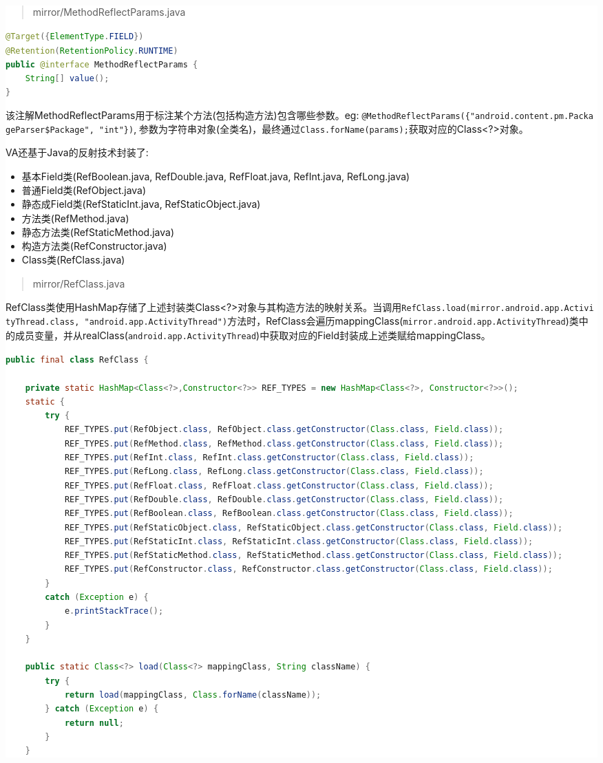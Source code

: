 > mirror/MethodReflectParams.java

```java
@Target({ElementType.FIELD})
@Retention(RetentionPolicy.RUNTIME)
public @interface MethodReflectParams {
    String[] value();
}
```

该注解MethodReflectParams用于标注某个方法(包括构造方法)包含哪些参数。eg: `@MethodReflectParams({"android.content.pm.PackageParser$Package", "int"})`, 参数为字符串对象(全类名)，最终通过`Class.forName(params);`获取对应的Class<?>对象。

VA还基于Java的反射技术封装了:
* 基本Field类(RefBoolean.java, RefDouble.java, RefFloat.java, RefInt.java, RefLong.java)
* 普通Field类(RefObject.java)
* 静态成Field类(RefStaticInt.java, RefStaticObject.java)
* 方法类(RefMethod.java)
* 静态方法类(RefStaticMethod.java)
* 构造方法类(RefConstructor.java)
* Class类(RefClass.java)

> mirror/RefClass.java

RefClass类使用HashMap存储了上述封装类Class<?>对象与其构造方法的映射关系。当调用`RefClass.load(mirror.android.app.ActivityThread.class, "android.app.ActivityThread")`方法时，RefClass会遍历mappingClass(`mirror.android.app.ActivityThread`)类中的成员变量，并从realClass(`android.app.ActivityThread`)中获取对应的Field封装成上述类赋给mappingClass。

```java
public final class RefClass {

    private static HashMap<Class<?>,Constructor<?>> REF_TYPES = new HashMap<Class<?>, Constructor<?>>();
    static {
        try {
            REF_TYPES.put(RefObject.class, RefObject.class.getConstructor(Class.class, Field.class));
            REF_TYPES.put(RefMethod.class, RefMethod.class.getConstructor(Class.class, Field.class));
            REF_TYPES.put(RefInt.class, RefInt.class.getConstructor(Class.class, Field.class));
            REF_TYPES.put(RefLong.class, RefLong.class.getConstructor(Class.class, Field.class));
            REF_TYPES.put(RefFloat.class, RefFloat.class.getConstructor(Class.class, Field.class));
            REF_TYPES.put(RefDouble.class, RefDouble.class.getConstructor(Class.class, Field.class));
            REF_TYPES.put(RefBoolean.class, RefBoolean.class.getConstructor(Class.class, Field.class));
            REF_TYPES.put(RefStaticObject.class, RefStaticObject.class.getConstructor(Class.class, Field.class));
            REF_TYPES.put(RefStaticInt.class, RefStaticInt.class.getConstructor(Class.class, Field.class));
            REF_TYPES.put(RefStaticMethod.class, RefStaticMethod.class.getConstructor(Class.class, Field.class));
            REF_TYPES.put(RefConstructor.class, RefConstructor.class.getConstructor(Class.class, Field.class));
        }
        catch (Exception e) {
            e.printStackTrace();
        }
    }

    public static Class<?> load(Class<?> mappingClass, String className) {
        try {
            return load(mappingClass, Class.forName(className));
        } catch (Exception e) {
            return null;
        }
    }
```
